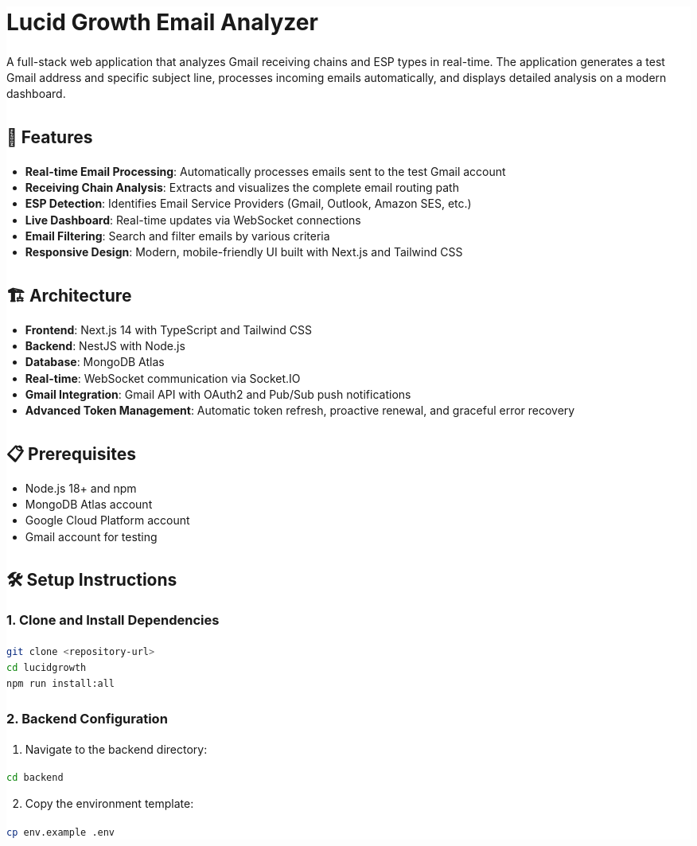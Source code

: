 # Lucid Growth Email Analyzer

A full-stack web application that analyzes Gmail receiving chains and ESP types in real-time. The application generates a test Gmail address and specific subject line, processes incoming emails automatically, and displays detailed analysis on a modern dashboard.

## 🚀 Features

- **Real-time Email Processing**: Automatically processes emails sent to the test Gmail account
- **Receiving Chain Analysis**: Extracts and visualizes the complete email routing path
- **ESP Detection**: Identifies Email Service Providers (Gmail, Outlook, Amazon SES, etc.)
- **Live Dashboard**: Real-time updates via WebSocket connections
- **Email Filtering**: Search and filter emails by various criteria
- **Responsive Design**: Modern, mobile-friendly UI built with Next.js and Tailwind CSS

## 🏗️ Architecture

- **Frontend**: Next.js 14 with TypeScript and Tailwind CSS
- **Backend**: NestJS with Node.js
- **Database**: MongoDB Atlas
- **Real-time**: WebSocket communication via Socket.IO
- **Gmail Integration**: Gmail API with OAuth2 and Pub/Sub push notifications
- **Advanced Token Management**: Automatic token refresh, proactive renewal, and graceful error recovery

## 📋 Prerequisites

- Node.js 18+ and npm
- MongoDB Atlas account
- Google Cloud Platform account
- Gmail account for testing

## 🛠️ Setup Instructions

### 1. Clone and Install Dependencies

```bash
git clone <repository-url>
cd lucidgrowth
npm run install:all
```

### 2. Backend Configuration

1. Navigate to the backend directory:
```bash
cd backend
```

2. Copy the environment template:
```bash
cp env.example .env
```

